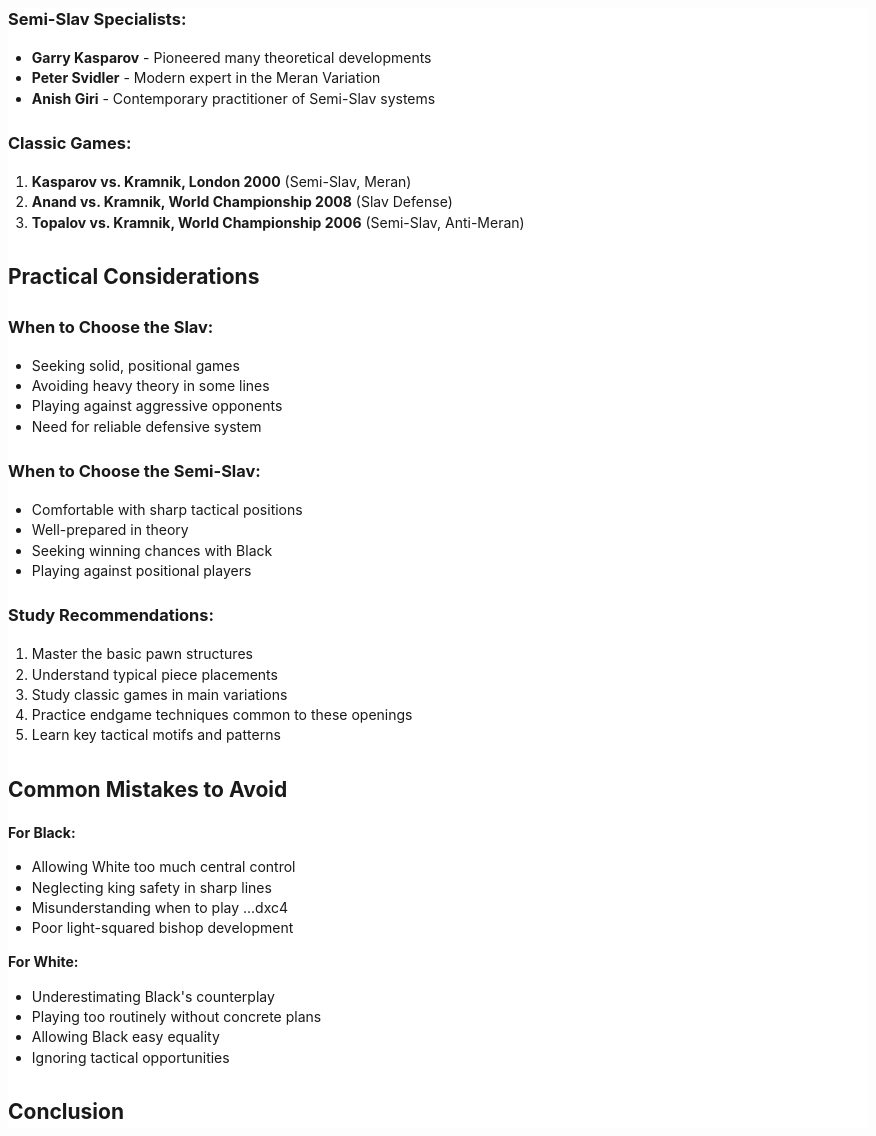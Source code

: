 ### Semi-Slav Specialists:

- **Garry Kasparov** - Pioneered many theoretical developments
- **Peter Svidler** - Modern expert in the Meran Variation
- **Anish Giri** - Contemporary practitioner of Semi-Slav systems

### Classic Games:

1. **Kasparov vs. Kramnik, London 2000** (Semi-Slav, Meran)
2. **Anand vs. Kramnik, World Championship 2008** (Slav Defense)
3. **Topalov vs. Kramnik, World Championship 2006** (Semi-Slav, Anti-Meran)

## Practical Considerations

### When to Choose the Slav:

- Seeking solid, positional games
- Avoiding heavy theory in some lines
- Playing against aggressive opponents
- Need for reliable defensive system

### When to Choose the Semi-Slav:

- Comfortable with sharp tactical positions
- Well-prepared in theory
- Seeking winning chances with Black
- Playing against positional players

### Study Recommendations:

1. Master the basic pawn structures
2. Understand typical piece placements
3. Study classic games in main variations
4. Practice endgame techniques common to these openings
5. Learn key tactical motifs and patterns

## Common Mistakes to Avoid

**For Black:**

- Allowing White too much central control
- Neglecting king safety in sharp lines
- Misunderstanding when to play ...dxc4
- Poor light-squared bishop development

**For White:**

- Underestimating Black's counterplay
- Playing too routinely without concrete plans
- Allowing Black easy equality
- Ignoring tactical opportunities

## Conclusion

